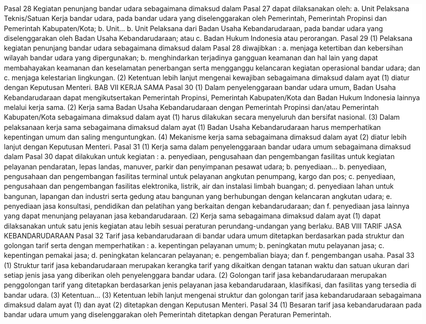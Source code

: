 Pasal 28
Kegiatan penunjang bandar udara sebagaimana dimaksud dalam Pasal 27 dapat dilaksanakan oleh:
a. Unit Pelaksana Teknis/Satuan Kerja bandar udara, pada bandar udara yang diselenggarakan oleh Pemerintah, Pemerintah Propinsi dan Pemerintah Kabupaten/Kota;
b. Unit...
b. Unit Pelaksana dari Badan Usaha Kebandarudaraan, pada bandar udara yang diselenggarakan oleh Badan Usaha Kebandarudaraan; atau
c. Badan Hukum Indonesia atau perorangan.
Pasal 29
(1) Pelaksana kegiatan penunjang bandar udara sebagaimana dimaksud dalam Pasal 28 diwajibkan :
a. menjaga ketertiban dan kebersihan wilayah bandar udara yang dipergunakan;
b. menghindarkan terjadinya gangguan keamanan dan hal lain yang dapat membahayakan keamanan dan keselamatan penerbangan serta mengganggu kelancaran kegiatan operasional bandar udara; dan
c. menjaga kelestarian lingkungan.
(2) Ketentuan lebih lanjut mengenai kewajiban sebagaimana dimaksud dalam ayat (1) diatur dengan Keputusan Menteri.
BAB VII KERJA SAMA
Pasal 30
(1) Dalam penyelenggaraan bandar udara umum, Badan Usaha Kebandarudaraan dapat mengikutsertakan Pemerintah Propinsi, Pemerintah Kabupaten/Kota dan Badan Hukum Indonesia lainnya melalui kerja sama.
(2) Kerja sama Badan Usaha Kebandarudaraan dengan Pemerintah Propinsi dan/atau Pemerintah Kabupaten/Kota sebagaimana dimaksud dalam ayat (1) harus dilakukan secara menyeluruh dan bersifat nasional.
(3) Dalam pelaksanaan kerja sama sebagaimana dimaksud dalam ayat (1) Badan Usaha Kebandarudaraan harus memperhatikan kepentingan umum dan saling menguntungkan.
(4) Mekanisme kerja sama sebagaimana dimaksud dalam ayat (2) diatur lebih lanjut dengan Keputusan Menteri.
Pasal 31
(1) Kerja sama dalam penyelenggaraan bandar udara umum sebagaimana dimaksud dalam Pasal 30 dapat dilakukan untuk kegiatan :
a. penyediaan, pengusahaan dan pengembangan fasilitas untuk kegiatan pelayanan pendaratan, lepas landas, manuver, parkir dan penyimpanan pesawat udara;
b. penyediaan...
b. penyediaan, pengusahaan dan pengembangan fasilitas terminal untuk pelayanan angkutan penumpang, kargo dan pos;
c. penyediaan, pengusahaan dan pengembangan fasilitas elektronika, listrik, air dan instalasi limbah buangan;
d. penyediaan lahan untuk bangunan, lapangan dan industri serta gedung atau bangunan yang berhubungan dengan kelancaran angkutan udara;
e. penyediaan jasa konsultasi, pendidikan dan pelatihan yang berkaitan dengan kebandarudaraan; dan
f. penyediaan jasa lainnya yang dapat menunjang pelayanan jasa kebandarudaraan.
(2) Kerja sama sebagaimana dimaksud dalam ayat (1) dapat dilaksanakan untuk satu jenis kegiatan atau lebih sesuai peraturan perundang-undangan yang berlaku.
BAB VIII TARIF JASA KEBANDARUDARAAN
Pasal 32
Tarif jasa kebandarudaraan di bandar udara umum ditetapkan berdasarkan pada struktur dan golongan tarif serta dengan memperhatikan :
a. kepentingan pelayanan umum;
b. peningkatan mutu pelayanan jasa;
c. kepentingan pemakai jasa;
d. peningkatan kelancaran pelayanan;
e. pengembalian biaya; dan
f. pengembangan usaha.
Pasal 33
(1) Struktur tarif jasa kebandarudaraan merupakan kerangka tarif yang dikaitkan dengan tatanan waktu dan satuan ukuran dari setiap jenis jasa yang diberikan oleh penyelenggara bandar udara.
(2) Golongan tarif jasa kebandarudaraan merupakan penggolongan tarif yang ditetapkan berdasarkan jenis pelayanan jasa kebandarudaraan, klasifikasi, dan fasilitas yang tersedia di bandar udara.
(3) Ketentuan...
(3) Ketentuan lebih lanjut mengenai struktur dan golongan tarif jasa kebandarudaraan sebagaimana dimaksud dalam ayat (1) dan ayat (2) ditetapkan dengan Keputusan Menteri.
Pasal 34
(1) Besaran tarif jasa kebandarudaraan pada bandar udara umum yang diselenggarakan oleh Pemerintah ditetapkan dengan Peraturan Pemerintah.
